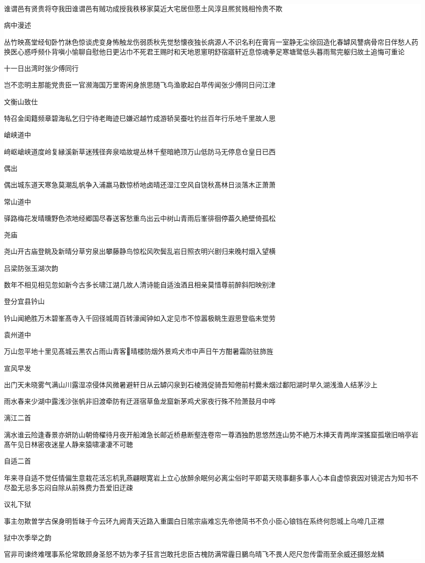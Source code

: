 谁谓邑有贤贵将夺我田谁谓邑有贼功成授我秩移家莫近大宅居但愿土风淳且熈贫贱相怜贵不欺  

病中漫述  

丛竹映髙堂经旬卧竹牀色惊谈虎变身怖触龙伤弱质秋先觉愁懐夜独长病源人不识名利在膏肓一室静无尘徐回造化春罅风讐病骨帘日伴愁人药换医心惑呼频仆背嗔小愉聊自慰他日更沾巾不死君王赐时和天地恩窻明舒宿寤轩近息惊魂拳足寒塘鹭低头暮雨鸳完躯归故土追悔可重论  

十一日出湾时张少傅同行  

岂不恋明主那能党贵臣一官濒海国万里寄闲身旅思随飞鸟渔歌起白苹传闻张少傅同日问江津  

文衡山致仕  

特召金闺籍频章碧海私乞归宁待老晦迹巳嫌迟越竹成游轿吴蚕吐钓丝百年行乐地千里故人思  

嵢峡道中  

﨑岖嵢峡道度岭复縁溪新草迷残径奔泉啮故堤丛林千壑暗絶顶万山低防马无停息仓皇日已西  

偶出  

偶出城东道天寒急莫潮乱帆争入浦羸马数惊桥地卤晴还湿江空风自饶秋髙林日淡落木正萧萧  

常山道中  

驿路梅花发晴曛野色浓地经郷国尽春送客愁重鸟出云中树山青雨后峯徘徊停葢久絶壁倚孤松  

尧庙  

尧山开古庙登眺及新晴分草穷泉出攀藤静鸟惊松风吹鬓乱岩日照衣明兴剧归来晚村烟入望横  

吕梁防张玉湖次韵  

数年不相见相见忽如新今古多长啸江湖几故人清诗能自适浊酒且相亲莫惜尊前醉斜阳映别津  

登分宜县钤山  

钤山闻絶胜万木碧峯髙寺入千回径城周百转濠闻钟如入定见市不惊嚣极眺生遐思登临未觉劳  

袁州道中  

万山忽平地十里见髙城云黒农占雨山青客晴楼防烟外景鸡犬市中声日午方酣暑霜防驻斾旌  

宣风早发  

出门天未晓雾气满山川露湿凉侵体风微暑避轩日从云罅闪泉到石棱溅促骑吾知倦前村爨未烟过鄱阳湖时旱久湖浅渔人结茅沙上  

雨水春来少湖中露浅沙张帆非旧渡牵防有迂涯宿草鱼龙窟新茅鸡犬家夜行殊不险萧鼓月中哗  

漓江二首  

漓水谁云险逢春景亦妍防山朝倚櫂待月夜开船滩急长邮近桥悬断壑连卷帘一尊酒独酌思悠然连山势不絶万木挿天青两岸深猺窟孤墩旧哨亭岩髙午见日林密夜迷星人静来猿啸凄凄不可聴  

自适二首  

年来寻自适不觉任情偏生意栽花活忘机乳燕翩眼寛岩上立心放醉余眠何必离尘俗时平即葛天晓事翻多事人心本自虚惊衰因对镜泥古为知书不尽盈无忌多忘闷自除从前殊费力吾爱旧迂疎  

议礼下狱  

事主勿欺曽学古保身明哲昧于今云环九阙青天近路入重圜白日隂宗庙难忘先帝徳简书不负小臣心锒铛在系终何怨城上乌啼几正襟  

狱中次季举之韵  

官非司谏终难嘿事系伦常敢顾身圣怒不妨为孝子狂言岂敢托忠臣古槐防满常霾日鵩鸟晴飞不畏人咫尺忽传雷雨至余威还摄怒龙鳞  
